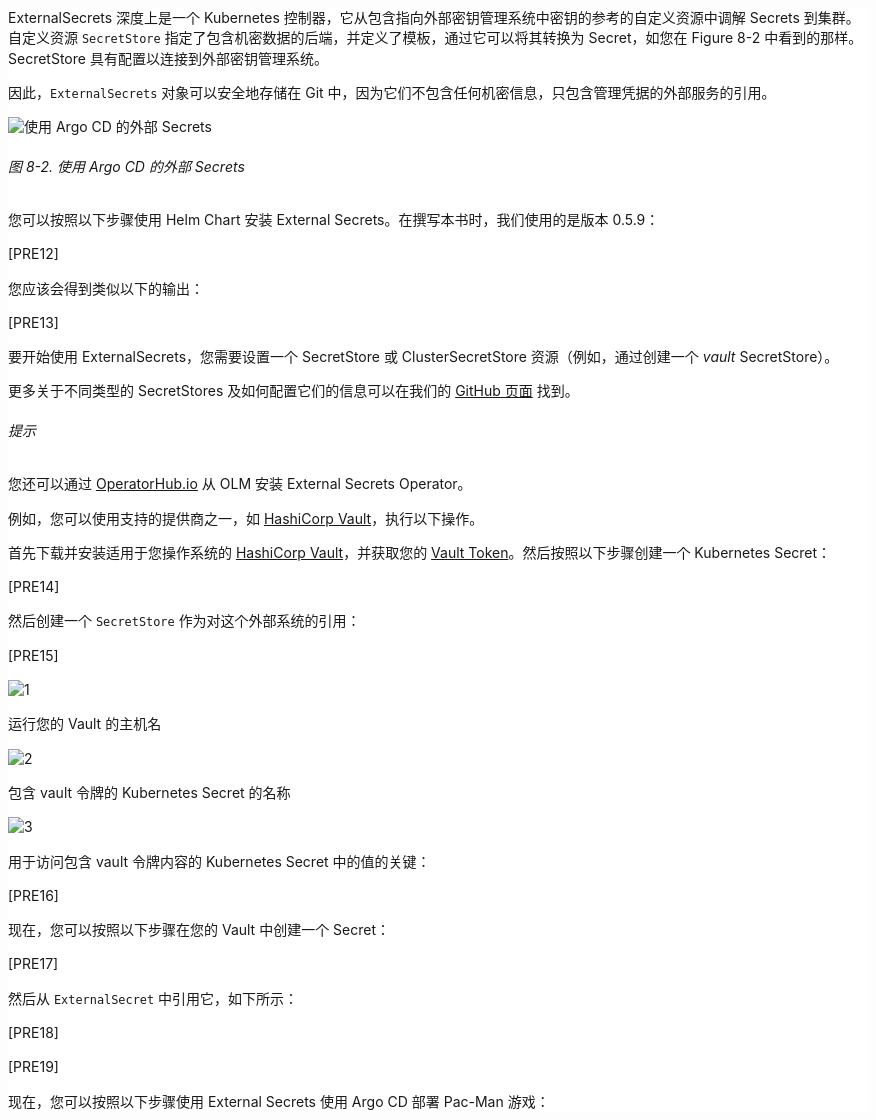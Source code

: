 ExternalSecrets 深度上是一个 Kubernetes 控制器，它从包含指向外部密钥管理系统中密钥的参考的自定义资源中调解 Secrets 到集群。自定义资源 `SecretStore` 指定了包含机密数据的后端，并定义了模板，通过它可以将其转换为 Secret，如您在 Figure 8-2 中看到的那样。SecretStore 具有配置以连接到外部密钥管理系统。

因此，`ExternalSecrets` 对象可以安全地存储在 Git 中，因为它们不包含任何机密信息，只包含管理凭据的外部服务的引用。

![使用 Argo CD 的外部 Secrets](img/gocb_0802.png)

###### 图 8-2\. 使用 Argo CD 的外部 Secrets

您可以按照以下步骤使用 Helm Chart 安装 External Secrets。在撰写本书时，我们使用的是版本 0.5.9：

[PRE12]

您应该会得到类似以下的输出：

[PRE13]

要开始使用 ExternalSecrets，您需要设置一个 SecretStore 或 ClusterSecretStore 资源（例如，通过创建一个 *vault* SecretStore）。

更多关于不同类型的 SecretStores 及如何配置它们的信息可以在我们的 [GitHub 页面](https://oreil.ly/LQzEh) 找到。

###### 提示

您还可以通过 [OperatorHub.io](https://oreil.ly/w3x71) 从 OLM 安装 External Secrets Operator。

例如，您可以使用支持的提供商之一，如 [HashiCorp Vault](https://oreil.ly/sg7yS)，执行以下操作。

首先下载并安装适用于您操作系统的 [HashiCorp Vault](https://oreil.ly/vjGSq)，并获取您的 [Vault Token](https://oreil.ly/6Y5cS)。然后按照以下步骤创建一个 Kubernetes Secret：

[PRE14]

然后创建一个 `SecretStore` 作为对这个外部系统的引用：

[PRE15]

![1](img/#co_advanced_topics_CO2-1)

运行您的 Vault 的主机名

![2](img/#co_advanced_topics_CO2-2)

包含 vault 令牌的 Kubernetes Secret 的名称

![3](img/#co_advanced_topics_CO2-3)

用于访问包含 vault 令牌内容的 Kubernetes Secret 中的值的关键：

[PRE16]

现在，您可以按照以下步骤在您的 Vault 中创建一个 Secret：

[PRE17]

然后从 `ExternalSecret` 中引用它，如下所示：

[PRE18]

[PRE19]

现在，您可以按照以下步骤使用 External Secrets 使用 Argo CD 部署 Pac-Man 游戏：
